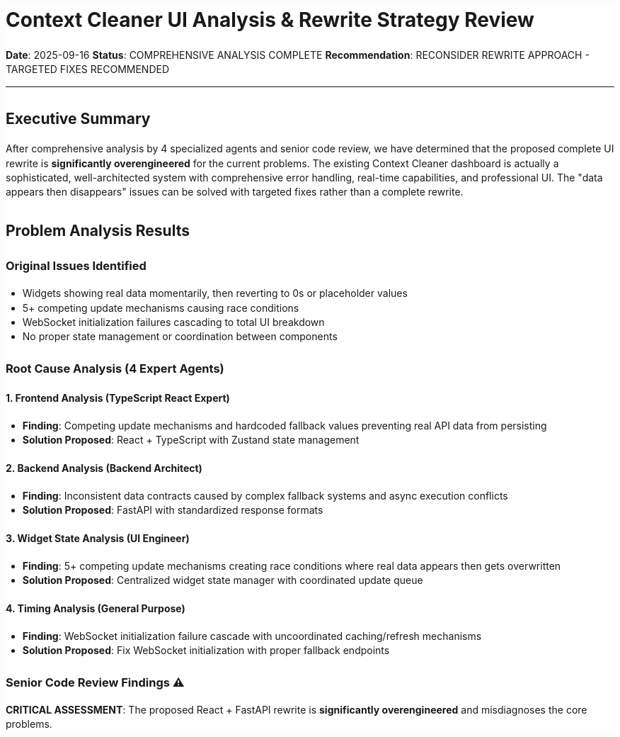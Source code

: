 # Context Cleaner UI Analysis & Rewrite Strategy Review

**Date**: 2025-09-16
**Status**: COMPREHENSIVE ANALYSIS COMPLETE
**Recommendation**: RECONSIDER REWRITE APPROACH - TARGETED FIXES RECOMMENDED

---

## Executive Summary

After comprehensive analysis by 4 specialized agents and senior code review, we have determined that the proposed complete UI rewrite is **significantly overengineered** for the current problems. The existing Context Cleaner dashboard is actually a sophisticated, well-architected system with comprehensive error handling, real-time capabilities, and professional UI. The "data appears then disappears" issues can be solved with targeted fixes rather than a complete rewrite.

## Problem Analysis Results

### Original Issues Identified
- Widgets showing real data momentarily, then reverting to 0s or placeholder values
- 5+ competing update mechanisms causing race conditions
- WebSocket initialization failures cascading to total UI breakdown
- No proper state management or coordination between components

### Root Cause Analysis (4 Expert Agents)

#### 1. Frontend Analysis (TypeScript React Expert)
- **Finding**: Competing update mechanisms and hardcoded fallback values preventing real API data from persisting
- **Solution Proposed**: React + TypeScript with Zustand state management

#### 2. Backend Analysis (Backend Architect)
- **Finding**: Inconsistent data contracts caused by complex fallback systems and async execution conflicts
- **Solution Proposed**: FastAPI with standardized response formats

#### 3. Widget State Analysis (UI Engineer)
- **Finding**: 5+ competing update mechanisms creating race conditions where real data appears then gets overwritten
- **Solution Proposed**: Centralized widget state manager with coordinated update queue

#### 4. Timing Analysis (General Purpose)
- **Finding**: WebSocket initialization failure cascade with uncoordinated caching/refresh mechanisms
- **Solution Proposed**: Fix WebSocket initialization with proper fallback endpoints

### Senior Code Review Findings ⚠️

**CRITICAL ASSESSMENT**: The proposed React + FastAPI rewrite is **significantly overengineered** and misdiagnoses the core problems.
